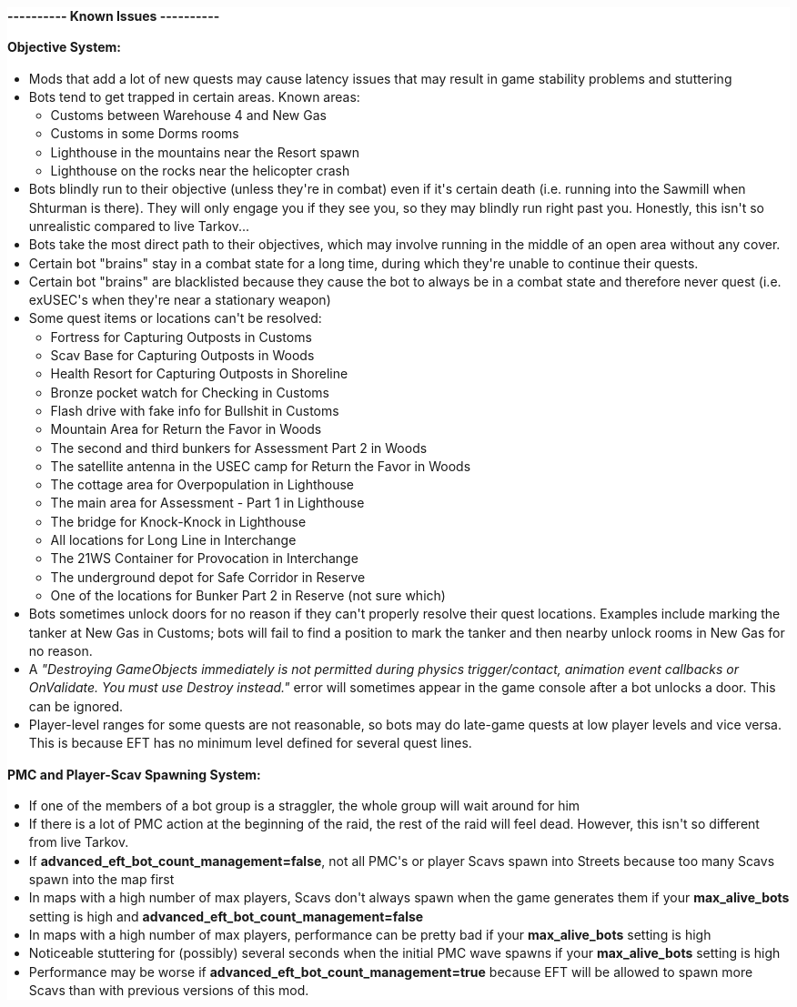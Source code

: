 **---------- Known Issues ----------**

**Objective System:**
* Mods that add a lot of new quests may cause latency issues that may result in game stability problems and stuttering
* Bots tend to get trapped in certain areas. Known areas:
    * Customs between Warehouse 4 and New Gas
    * Customs in some Dorms rooms
    * Lighthouse in the mountains near the Resort spawn
    * Lighthouse on the rocks near the helicopter crash
* Bots blindly run to their objective (unless they're in combat) even if it's certain death (i.e. running into the Sawmill when Shturman is there). They will only engage you if they see you, so they may blindly run right past you. Honestly, this isn't so unrealistic compared to live Tarkov...
* Bots take the most direct path to their objectives, which may involve running in the middle of an open area without any cover.
* Certain bot "brains" stay in a combat state for a long time, during which they're unable to continue their quests.
* Certain bot "brains" are blacklisted because they cause the bot to always be in a combat state and therefore never quest (i.e. exUSEC's when they're near a stationary weapon)
* Some quest items or locations can't be resolved:
    * Fortress for Capturing Outposts in Customs
    * Scav Base for Capturing Outposts in Woods
    * Health Resort for Capturing Outposts in Shoreline
    * Bronze pocket watch for Checking in Customs
    * Flash drive with fake info for Bullshit in Customs
    * Mountain Area for Return the Favor in Woods
    * The second and third bunkers for Assessment Part 2 in Woods
    * The satellite antenna in the USEC camp for Return the Favor in Woods
    * The cottage area for Overpopulation in Lighthouse
    * The main area for Assessment - Part 1 in Lighthouse
    * The bridge for Knock-Knock in Lighthouse
    * All locations for Long Line in Interchange
    * The 21WS Container for Provocation in Interchange
    * The underground depot for Safe Corridor in Reserve
    * One of the locations for Bunker Part 2 in Reserve (not sure which)
* Bots sometimes unlock doors for no reason if they can't properly resolve their quest locations. Examples include marking the tanker at New Gas in Customs; bots will fail to find a position to mark the tanker and then nearby unlock rooms in New Gas for no reason.
* A *"Destroying GameObjects immediately is not permitted during physics trigger/contact, animation event callbacks or OnValidate. You must use Destroy instead."* error will sometimes appear in the game console after a bot unlocks a door. This can be ignored. 
* Player-level ranges for some quests are not reasonable, so bots may do late-game quests at low player levels and vice versa. This is because EFT has no minimum level defined for several quest lines.

**PMC and Player-Scav Spawning System:**
* If one of the members of a bot group is a straggler, the whole group will wait around for him
* If there is a lot of PMC action at the beginning of the raid, the rest of the raid will feel dead. However, this isn't so different from live Tarkov. 
* If **advanced_eft_bot_count_management=false**, not all PMC's or player Scavs spawn into Streets because too many Scavs spawn into the map first
* In maps with a high number of max players, Scavs don't always spawn when the game generates them if your **max_alive_bots** setting is high and **advanced_eft_bot_count_management=false**
* In maps with a high number of max players, performance can be pretty bad if your **max_alive_bots** setting is high
* Noticeable stuttering for (possibly) several seconds when the initial PMC wave spawns if your **max_alive_bots** setting is high
* Performance may be worse if **advanced_eft_bot_count_management=true** because EFT will be allowed to spawn more Scavs than with previous versions of this mod. 
